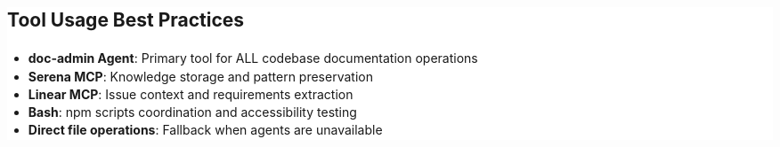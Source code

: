 ## Tool Usage Best Practices

- **doc-admin Agent**: Primary tool for ALL codebase documentation operations
- **Serena MCP**: Knowledge storage and pattern preservation
- **Linear MCP**: Issue context and requirements extraction
- **Bash**: npm scripts coordination and accessibility testing
- **Direct file operations**: Fallback when agents are unavailable
